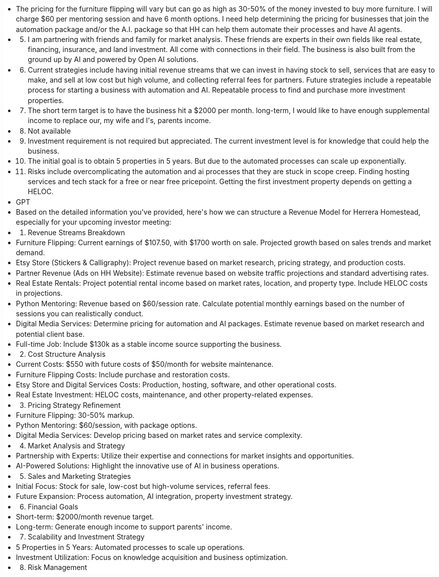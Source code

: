 - The pricing for the furniture flipping will vary but can go as high as 30-50% of the money invested to buy more furniture. I will charge $60 per mentoring session and have 6 month options. I need help determining the pricing for businesses that join the automation package and/or the A.I. package so that HH can help them automate their processes and have AI agents.
- 5. I am partnering with friends and family  for market analysis. These friends are experts in their own fields like real estate, financing, insurance, and land investment. All come with connections in their field. The business is also built from the ground up by AI and powered by Open AI solutions.
- 6. Current strategies include having initial revenue streams that we can invest in having stock to sell, services that are easy to make, and sell at low cost but high volume, and collecting referral fees for partners. Future strategies include a repeatable process for starting a business with automation and AI. Repeatable process to find and purchase more investment properties.
- 7. The short term target is to have the business hit a $2000 per month. long-term, I would like to have enough supplemental income to replace our, my wife and I's, parents income.
- 8. Not available
- 9. Investment requirement is not required but appreciated. The current investment level is for knowledge that could help the business.
- 10. The initial goal is to obtain 5 properties in 5 years. But due to the automated processes can scale up exponentially.
- 11. Risks include overcomplicating the automation and ai processes that they are stuck in scope creep. Finding hosting services and tech stack for a free or near free pricepoint. Getting the first investment property depends on getting a HELOC.
- GPT
- Based on the detailed information you've provided, here's how we can structure a Revenue Model for Herrera Homestead, especially for your upcoming investor meeting:
- 1. Revenue Streams Breakdown
- Furniture Flipping: Current earnings of $107.50, with $1700 worth on sale. Projected growth based on sales trends and market demand.
- Etsy Store (Stickers & Calligraphy): Project revenue based on market research, pricing strategy, and production costs.
- Partner Revenue (Ads on HH Website): Estimate revenue based on website traffic projections and standard advertising rates.
- Real Estate Rentals: Project potential rental income based on market rates, location, and property type. Include HELOC costs in projections.
- Python Mentoring: Revenue based on $60/session rate. Calculate potential monthly earnings based on the number of sessions you can realistically conduct.
- Digital Media Services: Determine pricing for automation and AI packages. Estimate revenue based on market research and potential client base.
- Full-time Job: Include $130k as a stable income source supporting the business.
- 2. Cost Structure Analysis
- Current Costs: $550 with future costs of $50/month for website maintenance.
- Furniture Flipping Costs: Include purchase and restoration costs.
- Etsy Store and Digital Services Costs: Production, hosting, software, and other operational costs.
- Real Estate Investment: HELOC costs, maintenance, and other property-related expenses.
- 3. Pricing Strategy Refinement
- Furniture Flipping: 30-50% markup.
- Python Mentoring: $60/session, with package options.
- Digital Media Services: Develop pricing based on market rates and service complexity.
- 4. Market Analysis and Strategy
- Partnership with Experts: Utilize their expertise and connections for market insights and opportunities.
- AI-Powered Solutions: Highlight the innovative use of AI in business operations.
- 5. Sales and Marketing Strategies
- Initial Focus: Stock for sale, low-cost but high-volume services, referral fees.
- Future Expansion: Process automation, AI integration, property investment strategy.
- 6. Financial Goals
- Short-term: $2000/month revenue target.
- Long-term: Generate enough income to support parents' income.
- 7. Scalability and Investment Strategy
- 5 Properties in 5 Years: Automated processes to scale up operations.
- Investment Utilization: Focus on knowledge acquisition and business optimization.
- 8. Risk Management